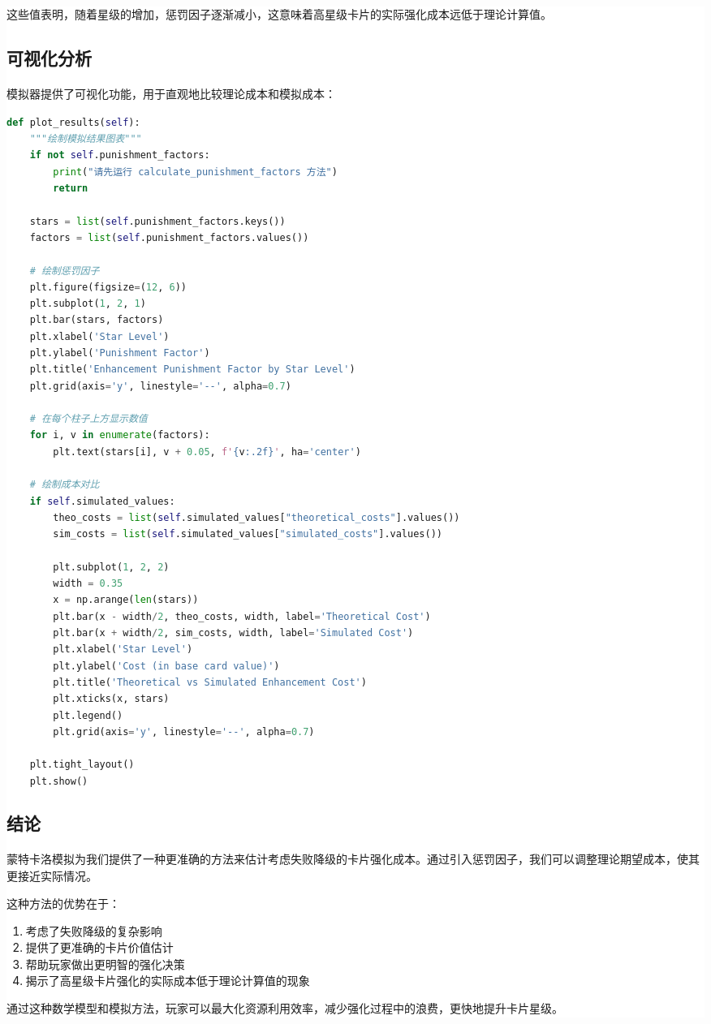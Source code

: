 这些值表明，随着星级的增加，惩罚因子逐渐减小，这意味着高星级卡片的实际强化成本远低于理论计算值。

## 可视化分析

模拟器提供了可视化功能，用于直观地比较理论成本和模拟成本：

```python
def plot_results(self):
    """绘制模拟结果图表"""
    if not self.punishment_factors:
        print("请先运行 calculate_punishment_factors 方法")
        return
    
    stars = list(self.punishment_factors.keys())
    factors = list(self.punishment_factors.values())
    
    # 绘制惩罚因子
    plt.figure(figsize=(12, 6))
    plt.subplot(1, 2, 1)
    plt.bar(stars, factors)
    plt.xlabel('Star Level')
    plt.ylabel('Punishment Factor')
    plt.title('Enhancement Punishment Factor by Star Level')
    plt.grid(axis='y', linestyle='--', alpha=0.7)
    
    # 在每个柱子上方显示数值
    for i, v in enumerate(factors):
        plt.text(stars[i], v + 0.05, f'{v:.2f}', ha='center')
    
    # 绘制成本对比
    if self.simulated_values:
        theo_costs = list(self.simulated_values["theoretical_costs"].values())
        sim_costs = list(self.simulated_values["simulated_costs"].values())
        
        plt.subplot(1, 2, 2)
        width = 0.35
        x = np.arange(len(stars))
        plt.bar(x - width/2, theo_costs, width, label='Theoretical Cost')
        plt.bar(x + width/2, sim_costs, width, label='Simulated Cost')
        plt.xlabel('Star Level')
        plt.ylabel('Cost (in base card value)')
        plt.title('Theoretical vs Simulated Enhancement Cost')
        plt.xticks(x, stars)
        plt.legend()
        plt.grid(axis='y', linestyle='--', alpha=0.7)
    
    plt.tight_layout()
    plt.show()
```

## 结论

蒙特卡洛模拟为我们提供了一种更准确的方法来估计考虑失败降级的卡片强化成本。通过引入惩罚因子，我们可以调整理论期望成本，使其更接近实际情况。

这种方法的优势在于：

1. 考虑了失败降级的复杂影响
2. 提供了更准确的卡片价值估计
3. 帮助玩家做出更明智的强化决策
4. 揭示了高星级卡片强化的实际成本低于理论计算值的现象

通过这种数学模型和模拟方法，玩家可以最大化资源利用效率，减少强化过程中的浪费，更快地提升卡片星级。